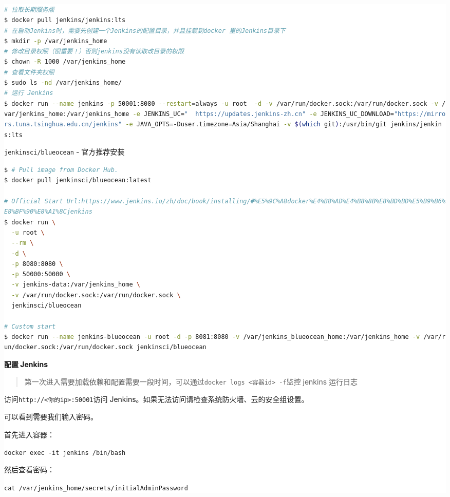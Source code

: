 ```bash
# 拉取长期服务版
$ docker pull jenkins/jenkins:lts
# 在启动Jenkins时，需要先创建一个Jenkins的配置目录，并且挂载到docker 里的Jenkins目录下
$ mkdir -p /var/jenkins_home
# 修改目录权限（很重要！）否则jenkins没有读取改目录的权限
$ chown -R 1000 /var/jenkins_home
# 查看文件夹权限
$ sudo ls -nd /var/jenkins_home/
# 运行 Jenkins
$ docker run --name jenkins -p 50001:8080 --restart=always -u root  -d -v /var/run/docker.sock:/var/run/docker.sock -v /var/jenkins_home:/var/jenkins_home -e JENKINS_UC="	https://updates.jenkins-zh.cn" -e JENKINS_UC_DOWNLOAD="https://mirrors.tuna.tsinghua.edu.cn/jenkins" -e JAVA_OPTS=-Duser.timezone=Asia/Shanghai -v $(which git):/usr/bin/git jenkins/jenkins:lts
```

`jenkinsci/blueocean` - 官方推荐安装

```bash
$ # Pull image from Docker Hub.
$ docker pull jenkinsci/blueocean:latest

# Official Start Url:https://www.jenkins.io/zh/doc/book/installing/#%E5%9C%A8docker%E4%B8%AD%E4%B8%8B%E8%BD%BD%E5%B9%B6%E8%BF%90%E8%A1%8Cjenkins
$ docker run \
  -u root \
  --rm \
  -d \
  -p 8080:8080 \
  -p 50000:50000 \
  -v jenkins-data:/var/jenkins_home \
  -v /var/run/docker.sock:/var/run/docker.sock \
  jenkinsci/blueocean

# Custom start
$ docker run --name jenkins-blueocean -u root -d -p 8081:8080 -v /var/jenkins_blueocean_home:/var/jenkins_home -v /var/run/docker.sock:/var/run/docker.sock jenkinsci/blueocean
```

**配置 Jenkins**

> 第一次进入需要加载依赖和配置需要一段时间，可以通过`docker logs <容器id> -f`监控 jenkins 运行日志

访问`http://<你的ip>:50001`访问 Jenkins。如果无法访问请检查系统防火墙、云的安全组设置。

可以看到需要我们输入密码。

首先进入容器：

```shell
docker exec -it jenkins /bin/bash
```

然后查看密码：

```shell
cat /var/jenkins_home/secrets/initialAdminPassword
```
